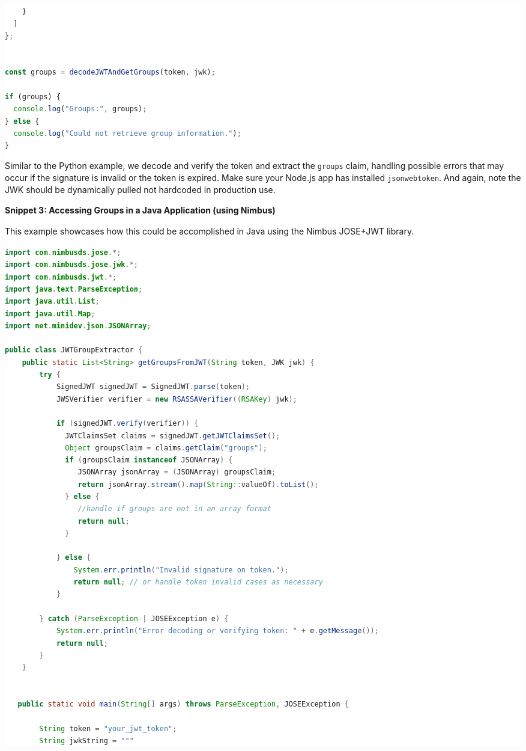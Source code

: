 ```javascript
    }
  ]
};


const groups = decodeJWTAndGetGroups(token, jwk);

if (groups) {
  console.log("Groups:", groups);
} else {
  console.log("Could not retrieve group information.");
}
```

Similar to the Python example, we decode and verify the token and extract the `groups` claim, handling possible errors that may occur if the signature is invalid or the token is expired. Make sure your Node.js app has installed `jsonwebtoken`. And again, note the JWK should be dynamically pulled not hardcoded in production use.

**Snippet 3: Accessing Groups in a Java Application (using Nimbus)**

This example showcases how this could be accomplished in Java using the Nimbus JOSE+JWT library.

```java
import com.nimbusds.jose.*;
import com.nimbusds.jose.jwk.*;
import com.nimbusds.jwt.*;
import java.text.ParseException;
import java.util.List;
import java.util.Map;
import net.minidev.json.JSONArray;

public class JWTGroupExtractor {
    public static List<String> getGroupsFromJWT(String token, JWK jwk) {
        try {
            SignedJWT signedJWT = SignedJWT.parse(token);
            JWSVerifier verifier = new RSASSAVerifier((RSAKey) jwk);

            if (signedJWT.verify(verifier)) {
              JWTClaimsSet claims = signedJWT.getJWTClaimsSet();
              Object groupsClaim = claims.getClaim("groups");
              if (groupsClaim instanceof JSONArray) {
                 JSONArray jsonArray = (JSONArray) groupsClaim;
                 return jsonArray.stream().map(String::valueOf).toList();
              } else {
                 //handle if groups are not in an array format
                 return null;
              }

            } else {
                System.err.println("Invalid signature on token.");
                return null; // or handle token invalid cases as necessary
            }

        } catch (ParseException | JOSEException e) {
            System.err.println("Error decoding or verifying token: " + e.getMessage());
            return null;
        }
    }


   public static void main(String[] args) throws ParseException, JOSEException {

        String token = "your_jwt_token";
        String jwkString = """
```